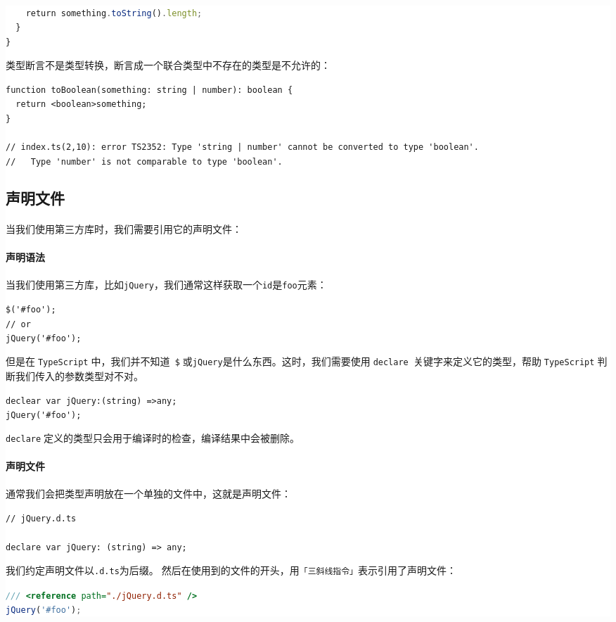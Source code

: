 ```TypeScript
    return something.toString().length;
  }
}
```
类型断言不是类型转换，断言成一个联合类型中不存在的类型是不允许的：
```
function toBoolean(something: string | number): boolean {
  return <boolean>something;
}
 
// index.ts(2,10): error TS2352: Type 'string | number' cannot be converted to type 'boolean'.
//   Type 'number' is not comparable to type 'boolean'.
```
## 声明文件
当我们使用第三方库时，我们需要引用它的声明文件：
#### 声明语法
当我们使用第三方库，比如`jQuery`，我们通常这样获取一个`id`是`foo`元素：
```
$('#foo');
// or
jQuery('#foo');
```
但是在 `TypeScript` 中，我们并不知道` $` 或` jQuery `是什么东西。这时，我们需要使用 `declare `关键字来定义它的类型，帮助 `TypeScript` 判断我们传入的参数类型对不对。
```
declear var jQuery:(string) =>any;
jQuery('#foo');
```
`declare` 定义的类型只会用于编译时的检查，编译结果中会被删除。
#### 声明文件
通常我们会把类型声明放在一个单独的文件中，这就是声明文件：
```
// jQuery.d.ts
 
declare var jQuery: (string) => any;
```
我们约定声明文件以` .d.ts `为后缀。
然后在使用到的文件的开头，用`「三斜线指令」`表示引用了声明文件：
```TypeScript
/// <reference path="./jQuery.d.ts" />
jQuery('#foo');
```